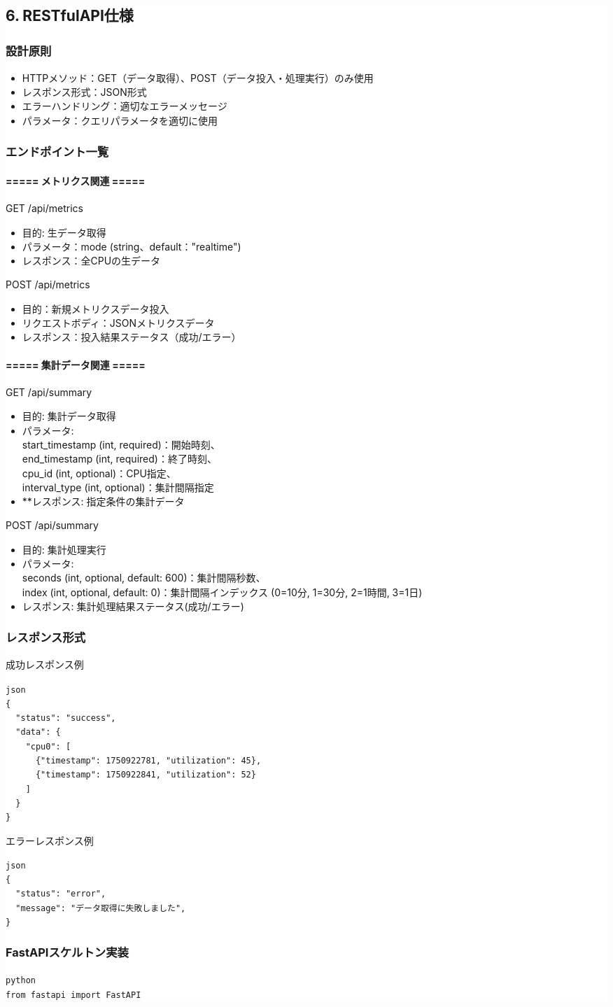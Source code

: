 ## 6. RESTfulAPI仕様	

### 設計原則									
- HTTPメソッド：GET（データ取得）、POST（データ投入・処理実行）のみ使用									
- レスポンス形式：JSON形式									
- エラーハンドリング：適切なエラーメッセージ									
- パラメータ：クエリパラメータを適切に使用			

### エンドポイント一覧									
#### ===== メトリクス関連 =====									
GET /api/metrics									
- 目的: 生データ取得									
- パラメータ：mode (string、default："realtime")									
- レスポンス：全CPUの生データ									
                                    
POST /api/metrics									
- 目的：新規メトリクスデータ投入  									
- リクエストボディ：JSONメトリクスデータ									
- レスポンス：投入結果ステータス（成功/エラー）									
                                    
#### ===== 集計データ関連 =====									
GET /api/summary									
- 目的: 集計データ取得									
- パラメータ:									
start_timestamp (int, required)：開始時刻、&nbsp; 								
end_timestamp (int, required)：終了時刻、&nbsp;									
cpu_id (int, optional)：CPU指定、&nbsp;									
interval_type (int, optional)：集計間隔指定									
- **レスポンス: 指定条件の集計データ									
                                    
POST /api/summary									
- 目的: 集計処理実行									
- パラメータ:									
seconds (int, optional, default: 600)：集計間隔秒数、&nbsp;								
index (int, optional, default: 0)：集計間隔インデックス (0=10分, 1=30分, 2=1時間, 3=1日)								
- レスポンス: 集計処理結果ステータス(成功/エラー)									
                                    
### レスポンス形式									
成功レスポンス例									
```	
json								
{									
  "status": "success",									
  "data": {									
    "cpu0": [									
      {"timestamp": 1750922781, "utilization": 45},									
      {"timestamp": 1750922841, "utilization": 52}									
    ]									
  }									
}									
```                                   
エラーレスポンス例									
```	
json								
{									
  "status": "error",									
  "message": "データ取得に失敗しました",									
}									
```                                    
### FastAPIスケルトン実装	
```								
python									
from fastapi import FastAPI									
```